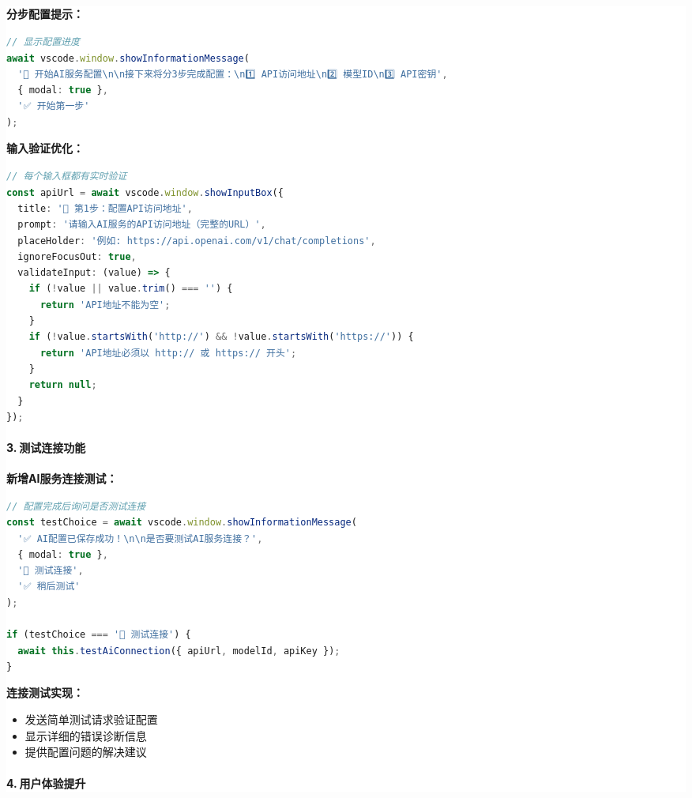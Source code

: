 **分步配置提示：**
```typescript
// 显示配置进度
await vscode.window.showInformationMessage(
  '🚀 开始AI服务配置\n\n接下来将分3步完成配置：\n1️⃣ API访问地址\n2️⃣ 模型ID\n3️⃣ API密钥',
  { modal: true },
  '✅ 开始第一步'
);
```

**输入验证优化：**
```typescript
// 每个输入框都有实时验证
const apiUrl = await vscode.window.showInputBox({
  title: '🔗 第1步：配置API访问地址',
  prompt: '请输入AI服务的API访问地址（完整的URL）',
  placeHolder: '例如: https://api.openai.com/v1/chat/completions',
  ignoreFocusOut: true,
  validateInput: (value) => {
    if (!value || value.trim() === '') {
      return 'API地址不能为空';
    }
    if (!value.startsWith('http://') && !value.startsWith('https://')) {
      return 'API地址必须以 http:// 或 https:// 开头';
    }
    return null;
  }
});
```

#### 3. 测试连接功能

**新增AI服务连接测试：**
```typescript
// 配置完成后询问是否测试连接
const testChoice = await vscode.window.showInformationMessage(
  '✅ AI配置已保存成功！\n\n是否要测试AI服务连接？',
  { modal: true },
  '🧪 测试连接',
  '✅ 稍后测试'
);

if (testChoice === '🧪 测试连接') {
  await this.testAiConnection({ apiUrl, modelId, apiKey });
}
```

**连接测试实现：**
- 发送简单测试请求验证配置
- 显示详细的错误诊断信息
- 提供配置问题的解决建议

#### 4. 用户体验提升
